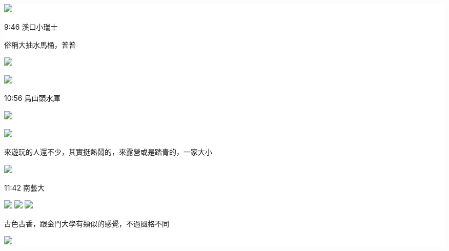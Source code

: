   

![](https://lh3.googleusercontent.com/zFT2FC_xxKg0CFHHOjVsswAlgzK21hl2ZPC9HKH3gW0=w871-h653-no)


  

9:46 溪口小瑞士

  

俗稱大抽水馬桶，普普

  

![](https://lh3.googleusercontent.com/qj1VtkZgJqHfkkulGOqqdEfLHJUCWfShsqfg9MDql3c=w1006-h363-no)


  

![](https://lh3.googleusercontent.com/plgph_ykfNzi97vTSkWty6iEZcLjODQ6PmG0406nDJg=w871-h653-no)


  

10:56 烏山頭水庫

  

![](https://lh3.googleusercontent.com/1rbnXrugzuEhLYq9qZISv65etvnGPAqPQI3xy31lKZU=w490-h653-no)


  

  

![](https://lh3.googleusercontent.com/r6Ic8z5gQUb2_YyhyLrctLt8JmADOH8uHEGKj920-QI=w1006-h291-no)


  

來遊玩的人還不少，其實挺熱鬧的，來露營或是踏青的，一家大小

  

  

![](https://lh3.googleusercontent.com/lid24ffARCS3gHGkVxp6qiTUxdqPjpXgZbkKZtcSI78=w871-h653-no)


  

11:42 南藝大

  

![](https://lh3.googleusercontent.com/3IF4aJrMB-bAcCEKewrnkDJ9tlEKEPUChDeyPpVVFLg=w871-h653-no)
![](https://lh3.googleusercontent.com/dVuk77qWM54T0S1EfH4lbyjchFRcdwMmr80v0Tm8v0A=w871-h653-no)
![](https://lh3.googleusercontent.com/tV26TwvbStENc4_x8lJaCjWsS-jMME18kA92dU6zEEc=w871-h653-no)

  

古色古香，跟金門大學有類似的感覺，不過風格不同

  

![](https://lh3.googleusercontent.com/cWJhYZ-zmy8dphcE3x7_iE2gtgkKmGIkND9wJ3Orkbo=w871-h653-no)
